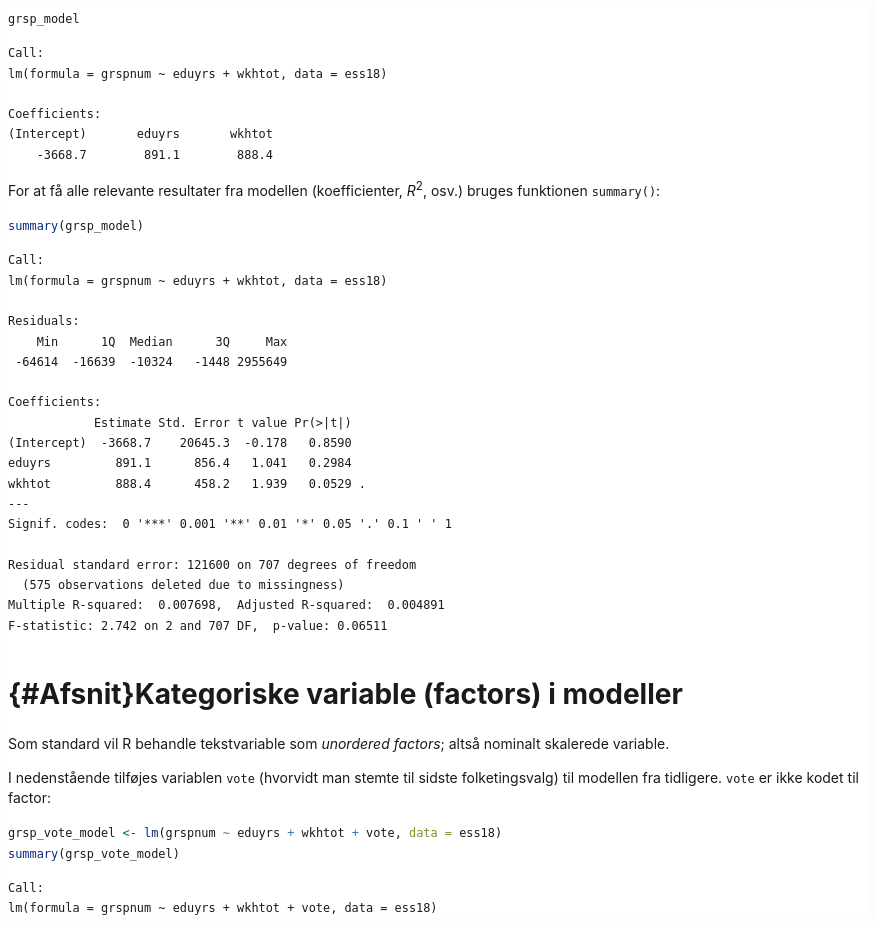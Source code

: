 ``` r
grsp_model
```


    Call:
    lm(formula = grspnum ~ eduyrs + wkhtot, data = ess18)

    Coefficients:
    (Intercept)       eduyrs       wkhtot  
        -3668.7        891.1        888.4  

For at få alle relevante resultater fra modellen (koefficienter, $R^2$,
osv.) bruges funktionen `summary()`:

``` r
summary(grsp_model)
```


    Call:
    lm(formula = grspnum ~ eduyrs + wkhtot, data = ess18)

    Residuals:
        Min      1Q  Median      3Q     Max 
     -64614  -16639  -10324   -1448 2955649 

    Coefficients:
                Estimate Std. Error t value Pr(>|t|)  
    (Intercept)  -3668.7    20645.3  -0.178   0.8590  
    eduyrs         891.1      856.4   1.041   0.2984  
    wkhtot         888.4      458.2   1.939   0.0529 .
    ---
    Signif. codes:  0 '***' 0.001 '**' 0.01 '*' 0.05 '.' 0.1 ' ' 1

    Residual standard error: 121600 on 707 degrees of freedom
      (575 observations deleted due to missingness)
    Multiple R-squared:  0.007698,  Adjusted R-squared:  0.004891 
    F-statistic: 2.742 on 2 and 707 DF,  p-value: 0.06511

# {#Afsnit}Kategoriske variable (factors) i modeller

Som standard vil R behandle tekstvariable som *unordered factors*; altså
nominalt skalerede variable.

I nedenstående tilføjes variablen `vote` (hvorvidt man stemte til sidste
folketingsvalg) til modellen fra tidligere. `vote` er ikke kodet til
factor:

``` r
grsp_vote_model <- lm(grspnum ~ eduyrs + wkhtot + vote, data = ess18)
summary(grsp_vote_model)
```


    Call:
    lm(formula = grspnum ~ eduyrs + wkhtot + vote, data = ess18)
